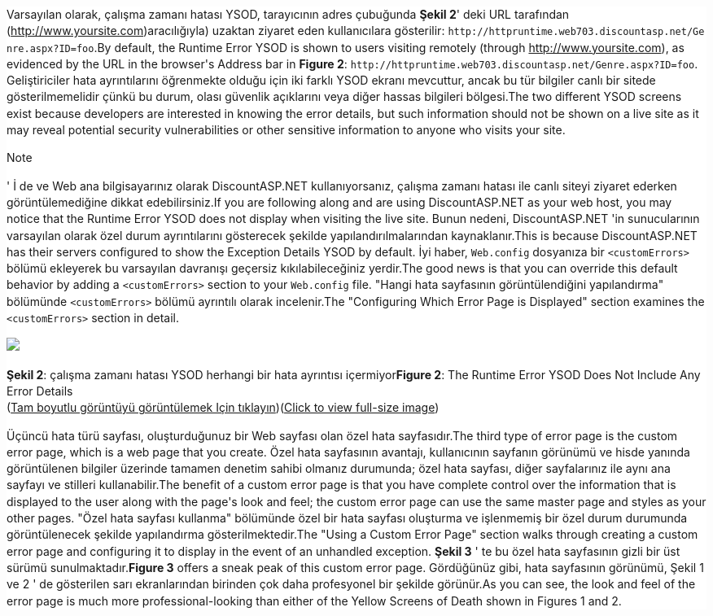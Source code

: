 <span data-ttu-id="ac6f6-153">Varsayılan olarak, çalışma zamanı hatası YSOD, tarayıcının adres çubuğunda **Şekil 2**' deki URL tarafından (http://www.yoursite.com)aracılığıyla) uzaktan ziyaret eden kullanıcılara gösterilir: `http://httpruntime.web703.discountasp.net/Genre.aspx?ID=foo`.</span><span class="sxs-lookup"><span data-stu-id="ac6f6-153">By default, the Runtime Error YSOD is shown to users visiting remotely (through http://www.yoursite.com), as evidenced by the URL in the browser's Address bar in **Figure 2**: `http://httpruntime.web703.discountasp.net/Genre.aspx?ID=foo`.</span></span> <span data-ttu-id="ac6f6-154">Geliştiriciler hata ayrıntılarını öğrenmekte olduğu için iki farklı YSOD ekranı mevcuttur, ancak bu tür bilgiler canlı bir sitede gösterilmemelidir çünkü bu durum, olası güvenlik açıklarını veya diğer hassas bilgileri bölgesi.</span><span class="sxs-lookup"><span data-stu-id="ac6f6-154">The two different YSOD screens exist because developers are interested in knowing the error details, but such information should not be shown on a live site as it may reveal potential security vulnerabilities or other sensitive information to anyone who visits your site.</span></span>

> [!NOTE]
> <span data-ttu-id="ac6f6-155">' İ de ve Web ana bilgisayarınız olarak DiscountASP.NET kullanıyorsanız, çalışma zamanı hatası ile canlı siteyi ziyaret ederken görüntülemediğine dikkat edebilirsiniz.</span><span class="sxs-lookup"><span data-stu-id="ac6f6-155">If you are following along and are using DiscountASP.NET as your web host, you may notice that the Runtime Error YSOD does not display when visiting the live site.</span></span> <span data-ttu-id="ac6f6-156">Bunun nedeni, DiscountASP.NET 'in sunucularının varsayılan olarak özel durum ayrıntılarını gösterecek şekilde yapılandırılmalarından kaynaklanır.</span><span class="sxs-lookup"><span data-stu-id="ac6f6-156">This is because DiscountASP.NET has their servers configured to show the Exception Details YSOD by default.</span></span> <span data-ttu-id="ac6f6-157">İyi haber, `Web.config` dosyanıza bir `<customErrors>` bölümü ekleyerek bu varsayılan davranışı geçersiz kıkılabileceğiniz yerdir.</span><span class="sxs-lookup"><span data-stu-id="ac6f6-157">The good news is that you can override this default behavior by adding a `<customErrors>` section to your `Web.config` file.</span></span> <span data-ttu-id="ac6f6-158">"Hangi hata sayfasının görüntülendiğini yapılandırma" bölümünde `<customErrors>` bölümü ayrıntılı olarak incelenir.</span><span class="sxs-lookup"><span data-stu-id="ac6f6-158">The "Configuring Which Error Page is Displayed" section examines the `<customErrors>` section in detail.</span></span>

[![](displaying-a-custom-error-page-vb/_static/image5.png)](displaying-a-custom-error-page-vb/_static/image4.png)

<span data-ttu-id="ac6f6-159">**Şekil 2**: çalışma zamanı hatası YSOD herhangi bir hata ayrıntısı içermiyor</span><span class="sxs-lookup"><span data-stu-id="ac6f6-159">**Figure 2**: The Runtime Error YSOD Does Not Include Any Error Details</span></span>  
 <span data-ttu-id="ac6f6-160">([Tam boyutlu görüntüyü görüntülemek Için tıklayın](displaying-a-custom-error-page-vb/_static/image6.png))</span><span class="sxs-lookup"><span data-stu-id="ac6f6-160">([Click to view full-size image](displaying-a-custom-error-page-vb/_static/image6.png))</span></span>

<span data-ttu-id="ac6f6-161">Üçüncü hata türü sayfası, oluşturduğunuz bir Web sayfası olan özel hata sayfasıdır.</span><span class="sxs-lookup"><span data-stu-id="ac6f6-161">The third type of error page is the custom error page, which is a web page that you create.</span></span> <span data-ttu-id="ac6f6-162">Özel hata sayfasının avantajı, kullanıcının sayfanın görünümü ve hisde yanında görüntülenen bilgiler üzerinde tamamen denetim sahibi olmanız durumunda; özel hata sayfası, diğer sayfalarınız ile aynı ana sayfayı ve stilleri kullanabilir.</span><span class="sxs-lookup"><span data-stu-id="ac6f6-162">The benefit of a custom error page is that you have complete control over the information that is displayed to the user along with the page's look and feel; the custom error page can use the same master page and styles as your other pages.</span></span> <span data-ttu-id="ac6f6-163">"Özel hata sayfası kullanma" bölümünde özel bir hata sayfası oluşturma ve işlenmemiş bir özel durum durumunda görüntülenecek şekilde yapılandırma gösterilmektedir.</span><span class="sxs-lookup"><span data-stu-id="ac6f6-163">The "Using a Custom Error Page" section walks through creating a custom error page and configuring it to display in the event of an unhandled exception.</span></span> <span data-ttu-id="ac6f6-164">**Şekil 3** ' te bu özel hata sayfasının gizli bir üst sürümü sunulmaktadır.</span><span class="sxs-lookup"><span data-stu-id="ac6f6-164">**Figure 3** offers a sneak peak of this custom error page.</span></span> <span data-ttu-id="ac6f6-165">Gördüğünüz gibi, hata sayfasının görünümü, Şekil 1 ve 2 ' de gösterilen sarı ekranlarından birinden çok daha profesyonel bir şekilde görünür.</span><span class="sxs-lookup"><span data-stu-id="ac6f6-165">As you can see, the look and feel of the error page is much more professional-looking than either of the Yellow Screens of Death shown in Figures 1 and 2.</span></span>

